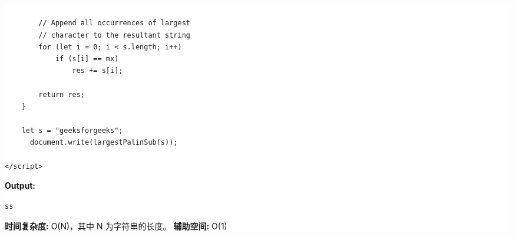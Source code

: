 ```

        // Append all occurrences of largest
        // character to the resultant string
        for (let i = 0; i < s.length; i++)
            if (s[i] == mx)
                res += s[i];

        return res;
    }

    let s = "geeksforgeeks";
      document.write(largestPalinSub(s));

</script>
```

**Output:** 

```
ss
```

**时间复杂度:** O(N)，其中 N 为字符串的长度。
**辅助空间:** O(1)